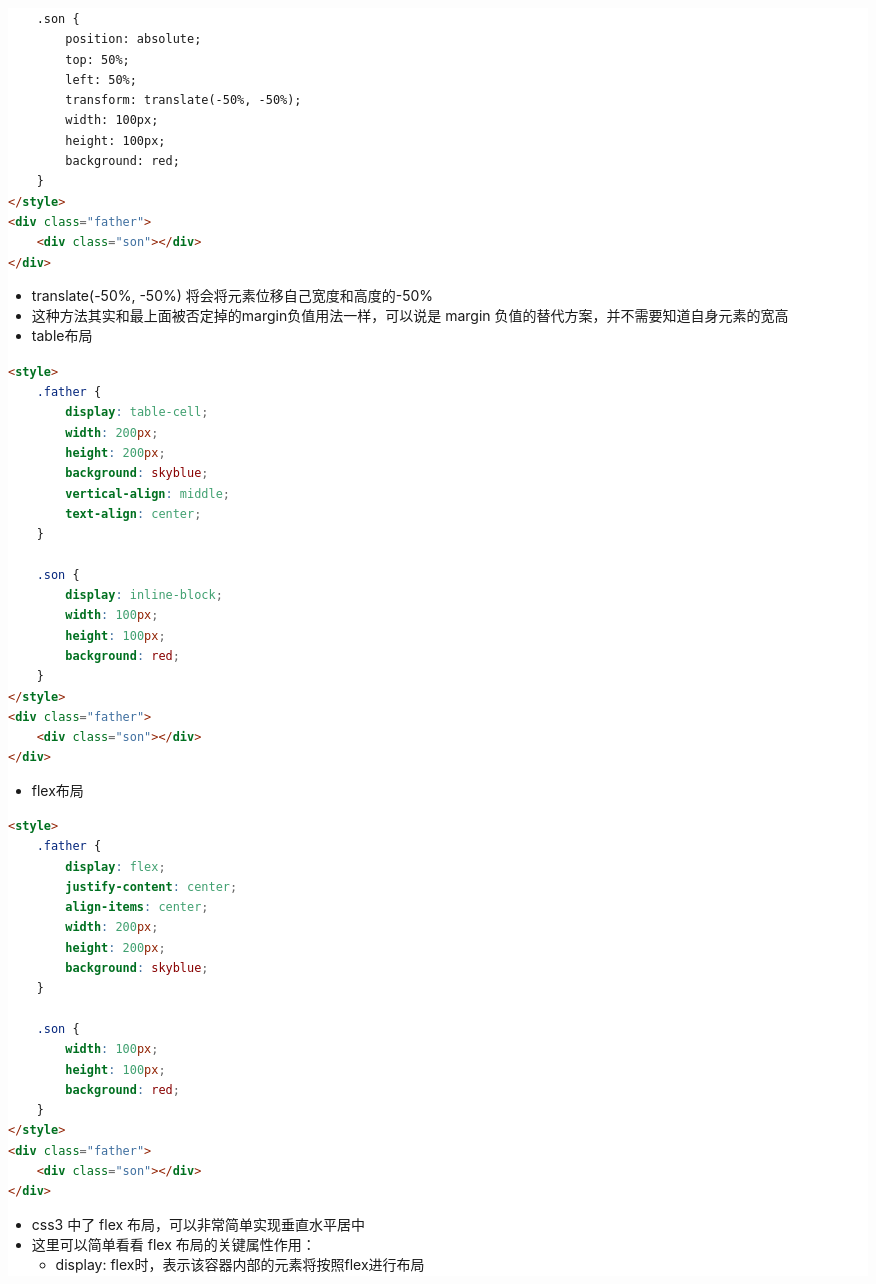 ```html
    .son {
        position: absolute;
        top: 50%;
        left: 50%;
        transform: translate(-50%, -50%);
        width: 100px;
        height: 100px;
        background: red;
    }
</style>
<div class="father">
    <div class="son"></div>
</div>
```
  * translate(-50%, -50%) 将会将元素位移⾃⼰宽度和⾼度的-50%
  * 这种⽅法其实和最上⾯被否定掉的margin负值⽤法⼀样，可以说是 margin 负值的替代⽅案，并不需要知道⾃身元素的宽⾼
* table布局
``` html
<style>
    .father {
        display: table-cell;
        width: 200px;
        height: 200px;
        background: skyblue;
        vertical-align: middle;
        text-align: center;
    }

    .son {
        display: inline-block;
        width: 100px;
        height: 100px;
        background: red;
    }
</style>
<div class="father">
    <div class="son"></div>
</div>
```
* flex布局
``` html
<style>
    .father {
        display: flex;
        justify-content: center;
        align-items: center;
        width: 200px;
        height: 200px;
        background: skyblue;
    }

    .son {
        width: 100px;
        height: 100px;
        background: red;
    }
</style>
<div class="father">
    <div class="son"></div>
</div>
```
  * css3 中了 flex 布局，可以⾮常简单实现垂直⽔平居中
  * 这⾥可以简单看看 flex 布局的关键属性作⽤：
    * display: flex时，表示该容器内部的元素将按照flex进⾏布局